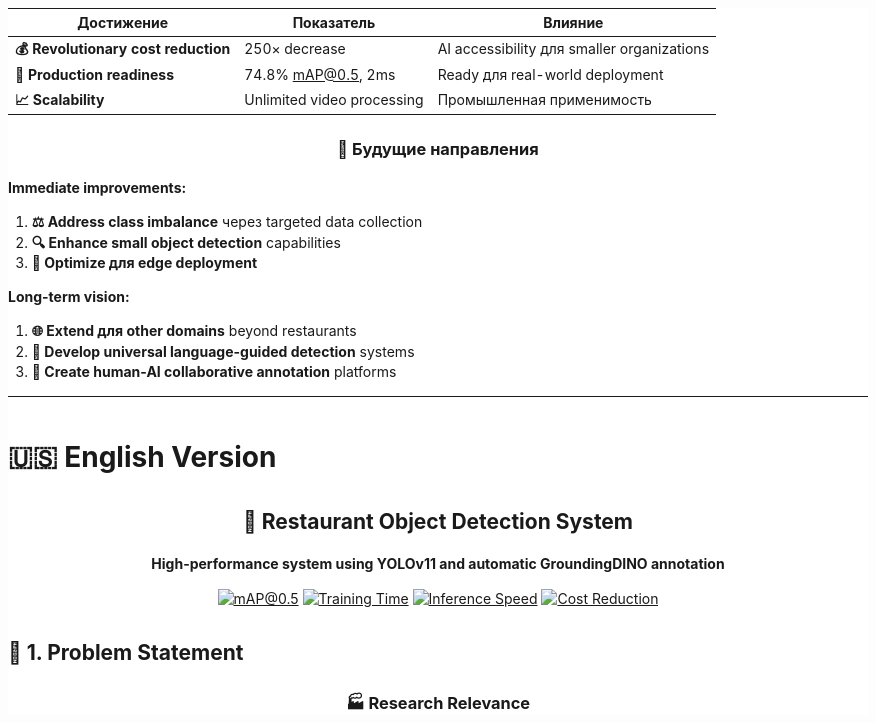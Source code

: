 <div align="center">

| Достижение | Показатель | Влияние |
|------------|------------|---------|
| **💰 Revolutionary cost reduction** | 250× decrease | AI accessibility для smaller organizations |
| **🚀 Production readiness** | 74.8% mAP@0.5, 2ms | Ready для real-world deployment |
| **📈 Scalability** | Unlimited video processing | Промышленная применимость |

</div>

<div align="center">

### 🔮 Будущие направления

</div>

**Immediate improvements:**
1. **⚖️ Address class imbalance** через targeted data collection
2. **🔍 Enhance small object detection** capabilities
3. **📱 Optimize для edge deployment**

**Long-term vision:**
1. **🌐 Extend для other domains** beyond restaurants
2. **🧠 Develop universal language-guided detection** systems
3. **🤝 Create human-AI collaborative annotation** platforms

---

# 🇺🇸 English Version

<div align="center">

## 🧠 Restaurant Object Detection System

**High-performance system using YOLOv11 and automatic GroundingDINO annotation**

[![mAP@0.5](https://img.shields.io/badge/mAP@0.5-74.8%25-success?style=flat-square)](https://github.com)
[![Training Time](https://img.shields.io/badge/Training%20Time-87.3%20min-blue?style=flat-square)](https://github.com)
[![Inference Speed](https://img.shields.io/badge/Inference%20Speed-2ms-green?style=flat-square)](https://github.com)
[![Cost Reduction](https://img.shields.io/badge/Cost%20Reduction-250×-orange?style=flat-square)](https://github.com)

</div>

## 🎯 1. Problem Statement

<div align="center">

### 🏭 Research Relevance
